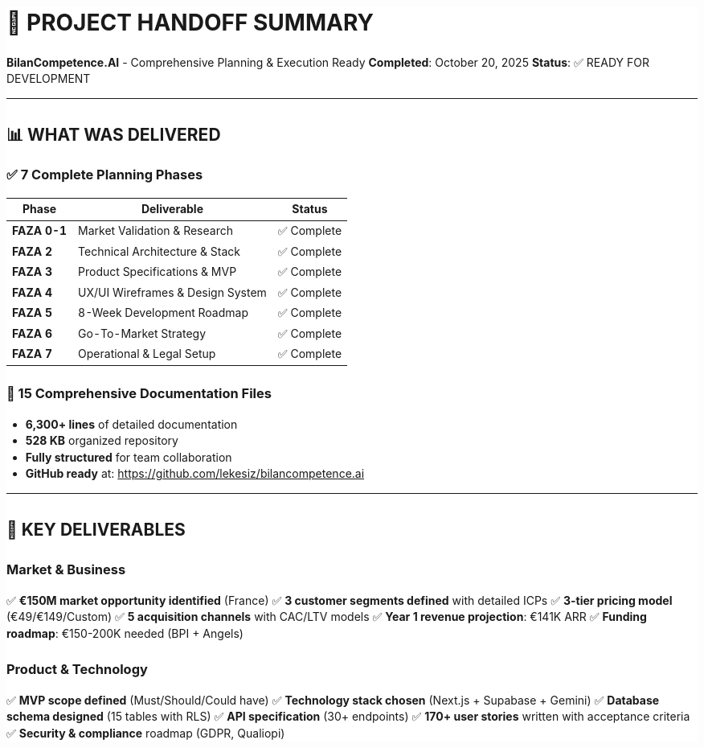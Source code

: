 # 🎉 PROJECT HANDOFF SUMMARY

**BilanCompetence.AI** - Comprehensive Planning & Execution Ready
**Completed**: October 20, 2025
**Status**: ✅ READY FOR DEVELOPMENT

---

## 📊 WHAT WAS DELIVERED

### ✅ 7 Complete Planning Phases

| Phase | Deliverable | Status |
|-------|-------------|--------|
| **FAZA 0-1** | Market Validation & Research | ✅ Complete |
| **FAZA 2** | Technical Architecture & Stack | ✅ Complete |
| **FAZA 3** | Product Specifications & MVP | ✅ Complete |
| **FAZA 4** | UX/UI Wireframes & Design System | ✅ Complete |
| **FAZA 5** | 8-Week Development Roadmap | ✅ Complete |
| **FAZA 6** | Go-To-Market Strategy | ✅ Complete |
| **FAZA 7** | Operational & Legal Setup | ✅ Complete |

### 📁 15 Comprehensive Documentation Files

- **6,300+ lines** of detailed documentation
- **528 KB** organized repository
- **Fully structured** for team collaboration
- **GitHub ready** at: https://github.com/lekesiz/bilancompetence.ai

---

## 🎯 KEY DELIVERABLES

### Market & Business
✅ **€150M market opportunity identified** (France)
✅ **3 customer segments defined** with detailed ICPs
✅ **3-tier pricing model** (€49/€149/Custom)
✅ **5 acquisition channels** with CAC/LTV models
✅ **Year 1 revenue projection**: €141K ARR
✅ **Funding roadmap**: €150-200K needed (BPI + Angels)

### Product & Technology
✅ **MVP scope defined** (Must/Should/Could have)
✅ **Technology stack chosen** (Next.js + Supabase + Gemini)
✅ **Database schema designed** (15 tables with RLS)
✅ **API specification** (30+ endpoints)
✅ **170+ user stories** written with acceptance criteria
✅ **Security & compliance** roadmap (GDPR, Qualiopi)
